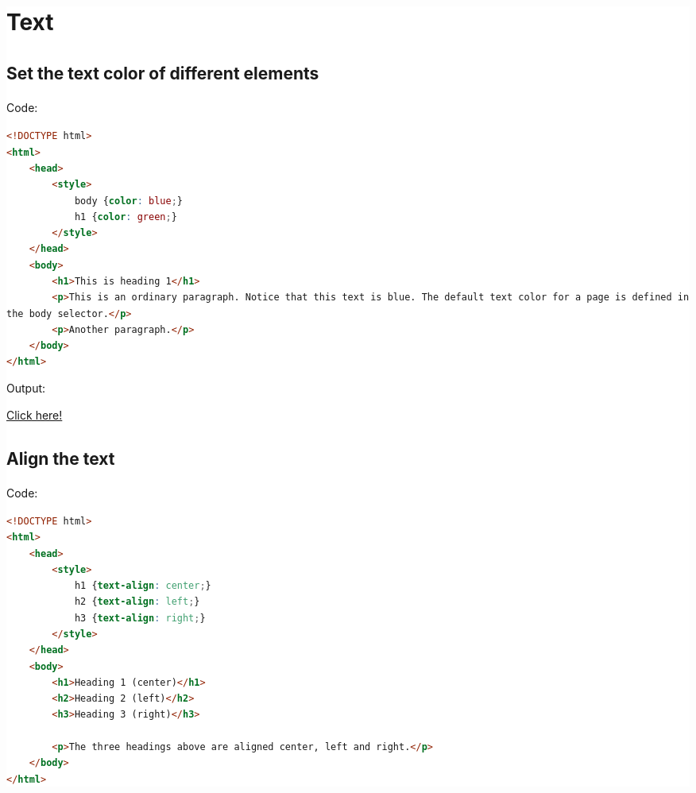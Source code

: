# Text

## Set the text color of different elements

Code:

```html
<!DOCTYPE html>
<html>
    <head>
        <style>
            body {color: blue;}
            h1 {color: green;}
        </style>
    </head>
    <body>
        <h1>This is heading 1</h1>
        <p>This is an ordinary paragraph. Notice that this text is blue. The default text color for a page is defined in the body selector.</p>
        <p>Another paragraph.</p>
    </body>
</html>
```

Output:

[Click here!](./Text/Example_1.html)

## Align the text

Code:

```html
<!DOCTYPE html>
<html>
    <head>
        <style>
            h1 {text-align: center;}
            h2 {text-align: left;}
            h3 {text-align: right;}
        </style>
    </head>
    <body>
        <h1>Heading 1 (center)</h1>
        <h2>Heading 2 (left)</h2>
        <h3>Heading 3 (right)</h3>

        <p>The three headings above are aligned center, left and right.</p>
    </body>
</html>
```
